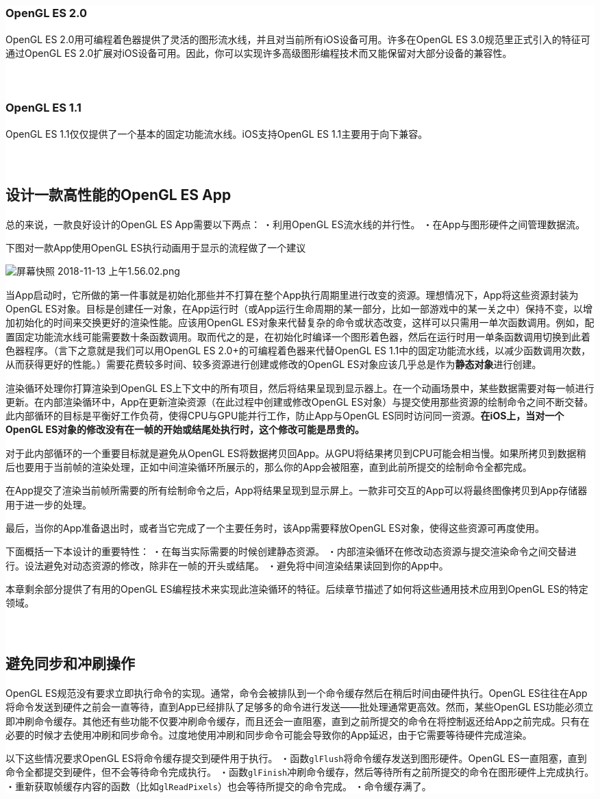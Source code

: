 ### OpenGL ES 2.0

OpenGL ES 2.0用可编程着色器提供了灵活的图形流水线，并且对当前所有iOS设备可用。许多在OpenGL ES 3.0规范里正式引入的特征可通过OpenGL ES 2.0扩展对iOS设备可用。因此，你可以实现许多高级图形编程技术而又能保留对大部分设备的兼容性。

<br />

### OpenGL ES 1.1

OpenGL ES 1.1仅仅提供了一个基本的固定功能流水线。iOS支持OpenGL ES 1.1主要用于向下兼容。

<br />

## 设计一款高性能的OpenGL ES App

总的来说，一款良好设计的OpenGL ES App需要以下两点：
・利用OpenGL ES流水线的并行性。
・在App与图形硬件之间管理数据流。

下图对一款App使用OpenGL ES执行动画用于显示的流程做了一个建议

![屏幕快照 2018-11-13 上午1.56.02.png](https://upload-images.jianshu.io/upload_images/8136508-e8a3304a9714bbc2.png?imageMogr2/auto-orient/strip%7CimageView2/2/w/1240)

当App启动时，它所做的第一件事就是初始化那些并不打算在整个App执行周期里进行改变的资源。理想情况下，App将这些资源封装为OpenGL ES对象。目标是创建任一对象，在App运行时（或App运行生命周期的某一部分，比如一部游戏中的某一关之中）保持不变，以增加初始化的时间来交换更好的渲染性能。应该用OpenGL ES对象来代替复杂的命令或状态改变，这样可以只需用一单次函数调用。例如，配置固定功能流水线可能需要数十条函数调用。取而代之的是，在初始化时编译一个图形着色器，然后在运行时用一单条函数调用切换到此着色器程序。（言下之意就是我们可以用OpenGL ES 2.0+的可编程着色器来代替OpenGL ES 1.1中的固定功能流水线，以减少函数调用次数，从而获得更好的性能。）需要花费较多时间、较多资源进行创建或修改的OpenGL ES对象应该几乎总是作为**静态对象**进行创建。

渲染循环处理你打算渲染到OpenGL ES上下文中的所有项目，然后将结果呈现到显示器上。在一个动画场景中，某些数据需要对每一帧进行更新。在内部渲染循环中，App在更新渲染资源（在此过程中创建或修改OpenGL ES对象）与提交使用那些资源的绘制命令之间不断交替。此内部循环的目标是平衡好工作负荷，使得CPU与GPU能并行工作，防止App与OpenGL ES同时访问同一资源。**在iOS上，当对一个OpenGL ES对象的修改没有在一帧的开始或结尾处执行时，这个修改可能是昂贵的。**

对于此内部循环的一个重要目标就是避免从OpenGL ES将数据拷贝回App。从GPU将结果拷贝到CPU可能会相当慢。如果所拷贝到数据稍后也要用于当前帧的渲染处理，正如中间渲染循环所展示的，那么你的App会被阻塞，直到此前所提交的绘制命令全都完成。

在App提交了渲染当前帧所需要的所有绘制命令之后，App将结果呈现到显示屏上。一款非可交互的App可以将最终图像拷贝到App存储器用于进一步的处理。

最后，当你的App准备退出时，或者当它完成了一个主要任务时，该App需要释放OpenGL ES对象，使得这些资源可再度使用。

下面概括一下本设计的重要特性：
・在每当实际需要的时候创建静态资源。
・内部渲染循环在修改动态资源与提交渲染命令之间交替进行。设法避免对动态资源的修改，除非在一帧的开头或结尾。
・避免将中间渲染结果读回到你的App中。

本章剩余部分提供了有用的OpenGL ES编程技术来实现此渲染循环的特征。后续章节描述了如何将这些通用技术应用到OpenGL ES的特定领域。

<br />

## 避免同步和冲刷操作

OpenGL ES规范没有要求立即执行命令的实现。通常，命令会被排队到一个命令缓存然后在稍后时间由硬件执行。OpenGL ES往往在App将命令发送到硬件之前会一直等待，直到App已经排队了足够多的命令进行发送——批处理通常更高效。然而，某些OpenGL ES功能必须立即冲刷命令缓存。其他还有些功能不仅要冲刷命令缓存，而且还会一直阻塞，直到之前所提交的命令在将控制返还给App之前完成。只有在必要的时候才去使用冲刷和同步命令。过度地使用冲刷和同步命令可能会导致你的App延迟，由于它需要等待硬件完成渲染。

以下这些情况要求OpenGL ES将命令缓存提交到硬件用于执行。
・函数`glFlush`将命令缓存发送到图形硬件。OpenGL ES一直阻塞，直到命令全都提交到硬件，但不会等待命令完成执行。
・函数`glFinish`冲刷命令缓存，然后等待所有之前所提交的命令在图形硬件上完成执行。
・重新获取帧缓存内容的函数（比如`glReadPixels`）也会等待所提交的命令完成。
・命令缓存满了。
